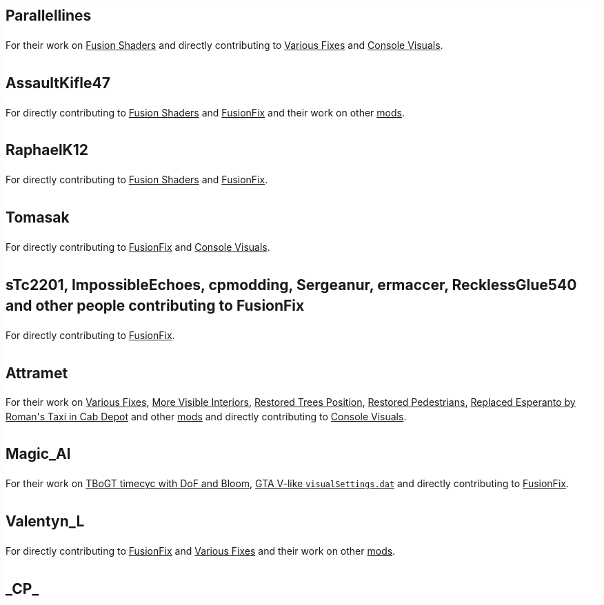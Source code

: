 ## Parallellines

For their work on [Fusion Shaders](../../essential-modding/fusionfix.md) and directly contributing to [Various Fixes](../../essential-modding/various-fixes.md) and [Console Visuals](../../enhancements.md/#console-visuals).

## AssaultKifle47

For directly contributing to [Fusion Shaders](../../essential-modding/fusionfix.md) and [FusionFix](../../essential-modding/fusionfix.md) and their work on other [mods](../../extras/mods.md).

## RaphaelK12

For directly contributing to [Fusion Shaders](../../essential-modding/fusionfix.md) and [FusionFix](../../essential-modding/fusionfix.md).

## Tomasak

For directly contributing to [FusionFix](../../essential-modding/fusionfix.md) and [Console Visuals](../../enhancements.md/#console-visuals).

## sTc2201, ImpossibleEchoes, cpmodding, Sergeanur, ermaccer, RecklessGlue540 and other people contributing to FusionFix

For directly contributing to [FusionFix](../../essential-modding/fusionfix.md).

## Attramet

For their work on [Various Fixes](../../essential-modding/various-fixes.md), [More Visible Interiors](../../enhancements.md/#more-visible-interiors), [Restored Trees Position](../../enhancements.md/#restored-trees-position), [Restored Pedestrians](../../enhancements.md/#restored-pedestrians-restored-pedestrians-clothes), [Replaced Esperanto by Roman's Taxi in Cab Depot](../../essential-modding/additional-fixes.md/#replaced-esperanto-by-romans-taxi-in-cab-depot) and other [mods](../../extras/mods.md) and directly contributing to [Console Visuals](../../enhancements.md/#console-visuals).

## Magic_Al

For their work on [TBoGT timecyc with DoF and Bloom](../../enhancements.md/#tbogt-timecyc-with-dof-and-bloom), [GTA V-like `visualSettings.dat`](../../enhancements.md/#gta-v-like-visualsettingsdat) and directly contributing to [FusionFix](../../essential-modding/fusionfix.md).

## Valentyn_L

For directly contributing to [FusionFix](../../essential-modding/fusionfix.md) and [Various Fixes](../../essential-modding/various-fixes.md) and their work on other [mods](../../extras/mods.md).

## \_CP_
